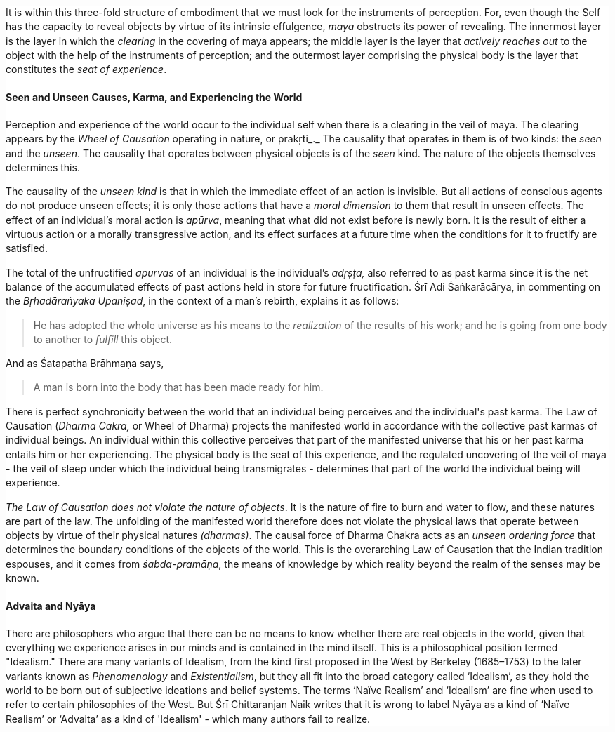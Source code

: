 It is within this three-fold structure of embodiment that we must look for the instruments of perception. For, even though the Self has the capacity to reveal objects by virtue of its intrinsic effulgence, _maya_ obstructs its power of revealing. The innermost layer is the layer in which the _clearing_ in the covering of maya appears; the middle layer is the layer that _actively reaches out_ to the object with the help of the instruments of perception; and the outermost layer comprising the physical body is the layer that constitutes the _seat of experience_.

#### Seen and Unseen Causes, Karma, and Experiencing the World

Perception and experience of the world occur to the individual self when there is a clearing in the veil of maya. The clearing appears by the _Wheel of Causation_ operating in nature, or prakṛti_._ The causality that operates in them is of two kinds: the _seen_ and the _unseen_. The causality that operates between physical objects is of the _seen_ kind. The nature of the objects themselves determines this.

The causality of the _unseen kind_ is that in which the immediate effect of an action is invisible. But all actions of conscious agents do not produce unseen effects; it is only those actions that have a _moral dimension_ to them that result in unseen effects. The effect of an individual’s moral action is _apūrva_, meaning that what did not exist before is newly born. It is the result of either a virtuous action or a morally transgressive action, and its effect surfaces at a future time when the conditions for it to fructify are satisfied.

The total of the unfructified _apūrvas_ of an individual is the individual’s _adṛṣṭa,_ also referred to as past karma since it is the net balance of the accumulated effects of past actions held in store for future fructification. Śrī Ādi Śaṅkarācārya, in commenting on the _Bṛhadāraṅyaka Upaniṣad_, in the context of a man’s rebirth, explains it as follows: 

>He has adopted the whole universe as his means to the _realization_ of the results of his work; and he is going from one body to another to _fulfill_ this object. 

And as Śatapatha Brāhmaṇa says, 

>A man is born into the body that has been made ready for him.

There is perfect synchronicity between the world that an individual being perceives and the individual's past karma. The Law of Causation (_Dharma Cakra,_ or Wheel of Dharma) projects the manifested world in accordance with the collective past karmas of individual beings. An individual within this collective perceives that part of the manifested universe that his or her past karma entails him or her experiencing. The physical body is the seat of this experience, and the regulated uncovering of the veil of maya - the veil of sleep under which the individual being transmigrates - determines that part of the world the individual being will experience.

_The Law of Causation does not violate the nature of objects_. It is the nature of fire to burn and water to flow, and these natures are part of the law. The unfolding of the manifested world therefore does not violate the physical laws that operate between objects by virtue of their physical natures _(dharmas)_. The causal force of Dharma Chakra acts as an _unseen ordering force_ that determines the boundary conditions of the objects of the world. This is the overarching Law of Causation that the Indian tradition espouses, and it comes from _śabda-pramāṇa_, the means of knowledge by which reality beyond the realm of the senses may be known.

#### Advaita and Nyāya

There are philosophers who argue that there can be no means to know whether there are real objects in the world, given that everything we experience arises in our minds and is contained in the mind itself. This is a philosophical position termed "Idealism." There are many variants of Idealism, from the kind first proposed in the West by Berkeley (1685–1753) to the later variants known as _Phenomenology_ and _Existentialism_, but they all fit into the broad category called ‘Idealism’, as they hold the world to be born out of subjective ideations and belief systems. The terms ‘Naïve Realism’ and ‘Idealism’ are fine when used to refer to certain philosophies of the West. But Śrī Chittaranjan Naik writes that it is wrong to label Nyāya as a kind of ‘Naïve Realism’ or ‘Advaita’ as a kind of 'Idealism' - which many authors fail to realize.
